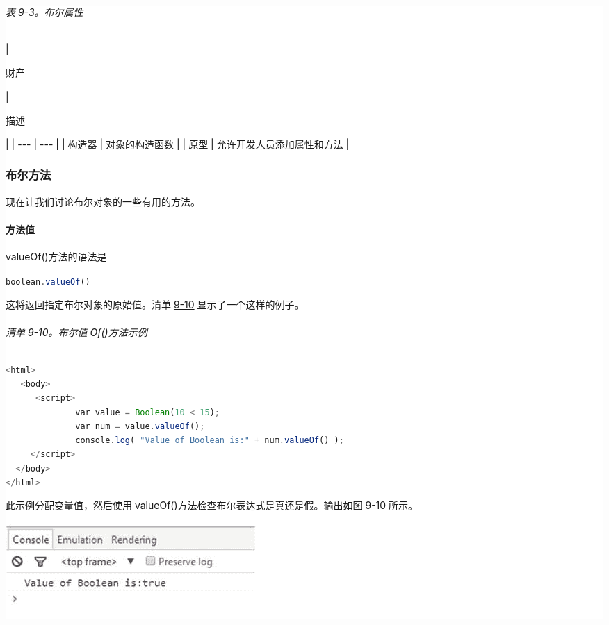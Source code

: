 ###### 表 9-3。布尔属性

<colgroup class="calibre23"><col class="calibre24"> <col class="calibre24"></colgroup> 
| 

财产

 | 

描述

 |
| --- | --- |
| 构造器 | 对象的构造函数 |
| 原型 | 允许开发人员添加属性和方法 |

### 布尔方法

现在让我们讨论布尔对象的一些有用的方法。

#### 方法值

valueOf()方法的语法是

```js
boolean.valueOf()
```

这将返回指定布尔对象的原始值。清单 [9-10](#PC17) 显示了一个这样的例子。

###### 清单 9-10。布尔值 Of()方法示例

```js
<html>
   <body>
      <script>
              var value = Boolean(10 < 15);
              var num = value.valueOf();
              console.log( "Value of Boolean is:" + num.valueOf() );
     </script>
  </body>
</html>
```

此示例分配变量值，然后使用 valueOf()方法检查布尔表达式是真还是假。输出如图 [9-10](#Fig10) 所示。

![A394309_1_En_9_Fig10_HTML.jpg](img/A394309_1_En_9_Fig10_HTML.jpg)
